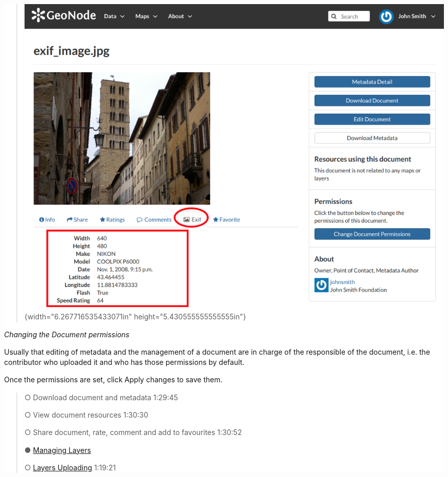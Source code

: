 > ![](images/image131.png){width="6.267716535433071in"
> height="5.430555555555555in"}

*Changing the Document permissions*

Usually that editing of metadata and the management of a document are in
charge of the responsible of the document, i.e. the contributor who
uploaded it and who has those permissions by default.

Once the permissions are set, click Apply changes to save them.

> ○ Download document and metadata 1:29:45
>
> ○ View document resources 1:30:30
>
> ○ Share document, rate, comment and add to favourites 1:30:52
>
> ● [Managing
> Layers](https://docs.geonode.org/en/master/usage/managing_layers/index.html)
>
> ○ [Layers
> Uploading](https://docs.geonode.org/en/master/usage/managing_layers/uploading_layers.html)
> 1:19:21
